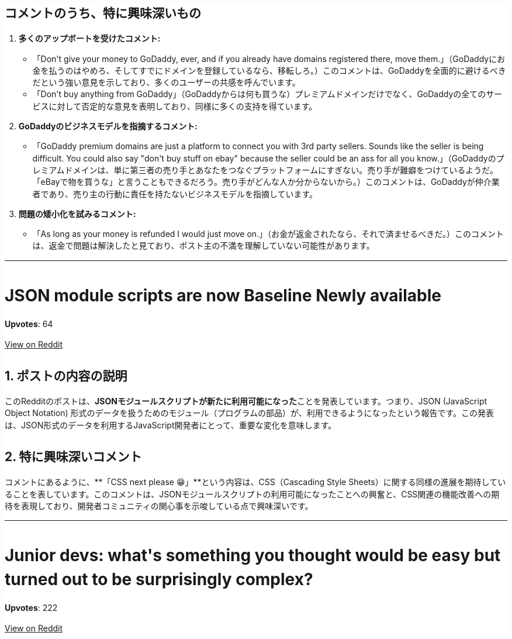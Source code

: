 ## コメントのうち、特に興味深いもの

1.  **多くのアップボートを受けたコメント:**

    *   「Don't give your money to GoDaddy, ever, and if you already have domains registered there, move them.」（GoDaddyにお金を払うのはやめろ、そしてすでにドメインを登録しているなら、移転しろ。）このコメントは、GoDaddyを全面的に避けるべきだという強い意見を示しており、多くのユーザーの共感を呼んでいます。
    *   「Don't buy anything from GoDaddy」（GoDaddyからは何も買うな）プレミアムドメインだけでなく、GoDaddyの全てのサービスに対して否定的な意見を表明しており、同様に多くの支持を得ています。
2.  **GoDaddyのビジネスモデルを指摘するコメント:**

    *   「GoDaddy premium domains are just a platform to connect you with 3rd party sellers. Sounds like the seller is being difficult. You could also say "don't buy stuff on ebay" because the seller could be an ass for all you know.」（GoDaddyのプレミアムドメインは、単に第三者の売り手とあなたをつなぐプラットフォームにすぎない。売り手が難癖をつけているようだ。「eBayで物を買うな」と言うこともできるだろう。売り手がどんな人か分からないから。）このコメントは、GoDaddyが仲介業者であり、売り主の行動に責任を持たないビジネスモデルを指摘しています。
3.  **問題の矮小化を試みるコメント:**

    *   「As long as your money is refunded I would just move on.」（お金が返金されたなら、それで済ませるべきだ。）このコメントは、返金で問題は解決したと見ており、ポスト主の不満を理解していない可能性があります。


---

# JSON module scripts are now Baseline Newly available

**Upvotes**: 64



[View on Reddit](https://www.reddit.com/r/webdev/comments/1lem294/json_module_scripts_are_now_baseline_newly/)

## 1. ポストの内容の説明

このRedditのポストは、**JSONモジュールスクリプトが新たに利用可能になった**ことを発表しています。つまり、JSON (JavaScript Object Notation) 形式のデータを扱うためのモジュール（プログラムの部品）が、利用できるようになったという報告です。この発表は、JSON形式のデータを利用するJavaScript開発者にとって、重要な変化を意味します。

## 2. 特に興味深いコメント

コメントにあるように、**「CSS next please 😁」**という内容は、CSS（Cascading Style Sheets）に関する同様の進展を期待していることを表しています。このコメントは、JSONモジュールスクリプトの利用可能になったことへの興奮と、CSS関連の機能改善への期待を表現しており、開発者コミュニティの関心事を示唆している点で興味深いです。


---

# Junior devs: what's something you thought would be easy but turned out to be surprisingly complex?

**Upvotes**: 222



[View on Reddit](https://www.reddit.com/r/webdev/comments/1le5dx3/junior_devs_whats_something_you_thought_would_be/)

